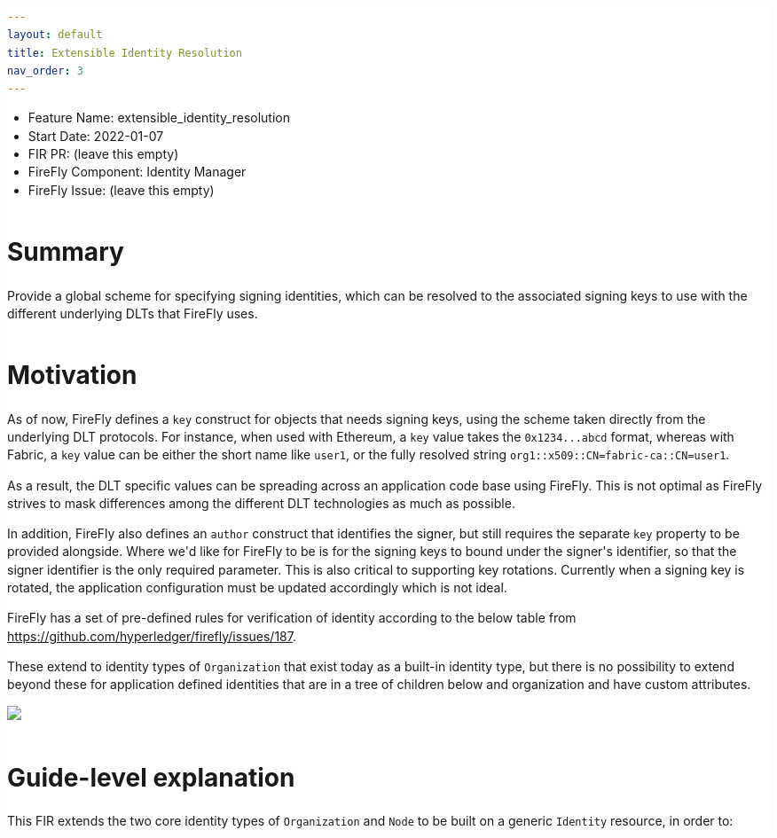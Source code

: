 ```yaml
---
layout: default
title: Extensible Identity Resolution
nav_order: 3
---
```


- Feature Name: extensible_identity_resolution
- Start Date: 2022-01-07
- FIR PR: (leave this empty)
- FireFly Component: Identity Manager
- FireFly Issue: (leave this empty)

# Summary

[summary]: #summary

Provide a global scheme for specifying signing identities, which can be resolved to the associated signing keys to use with the different underlying DLTs that FireFly uses.

# Motivation

[motivation]: #motivation

As of now, FireFly defines a `key` construct for objects that needs signing keys, using the scheme taken directly from the underlying DLT protocols. For instance, when used with Ethereum, a `key` value takes the `0x1234...abcd` format, whereas with Fabric, a `key` value can be either the short name like `user1`, or the fully resolved string `org1::x509::CN=fabric-ca::CN=user1`.

As a result, the DLT specific values can be spreading across an application code base using FireFly. This is not optimal as FireFly strives to mask differences among the different DLT technologies as much as possible.

In addition, FireFly also defines an `author` construct that identifies the signer, but still requires the separate `key` property to be provided alongside. Where we'd like for FireFly to be is for the signing keys to bound under the signer's identifier, so that the signer identifier is the only required parameter. This is also critical to supporting key rotations. Currently when a signing key is rotated, the application configuration must be updated accordingly which is not ideal.

FireFly has a set of pre-defined rules for verification of identity according to the below table from https://github.com/hyperledger/firefly/issues/187.

These extend to identity types of `Organization` that exist today as a built-in identity type, but there is no possibility to extend beyond these for application defined identities that are in a tree of children below and organization and have custom attributes.

![](https://user-images.githubusercontent.com/6660217/132556591-f454d893-3812-4d19-b052-1d38365d4602.png)

# Guide-level explanation

[guide-level-explanation]: #guide-level-explanation

This FIR extends the two core identity types of `Organization` and `Node` to be built on a generic `Identity` resource, in order to:


[reference-level-explanation]: #reference-level-explanation
[drawbacks]: #drawbacks
[alternatives]: #alternatives
[prior-art]: #prior-art
[testing]: #testing
[dependencies]: #dependencies
[unresolved]: #unresolved-questions